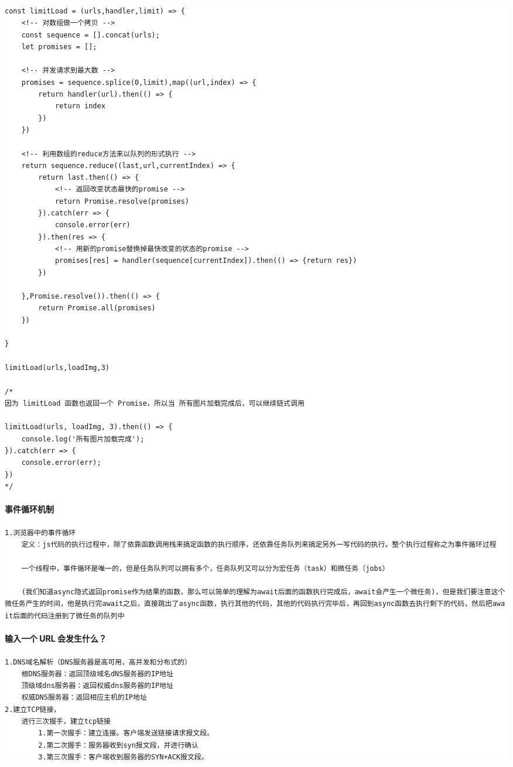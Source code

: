     const limitLoad = (urls,handler,limit) => {
    	<!-- 对数组做一个拷贝 -->
    	const sequence = [].concat(urls);
    	let promises = [];

    	<!-- 并发请求到最大数 -->
    	promises = sequence.splice(0,limit),map((url,index) => {
    		return handler(url).then(() => {
    			return index
    		})
    	})

    	<!-- 利用数组的reduce方法来以队列的形式执行 -->
    	return sequence.reduce((last,url,currentIndex) => {
    		return last.then(() => {
    			<!-- 返回改变状态最快的promise -->
    			return Promise.resolve(promises)
    		}).catch(err => {
    			console.error(err)
    		}).then(res => {
    			<!-- 用新的promise替换掉最快改变的状态的promise -->
    			promises[res] = handler(sequence[currentIndex]).then(() => {return res})
    		})

    	},Promise.resolve()).then(() => {
    		return Promise.all(promises)
    	})

    }

    limitLoad(urls,loadImg,3)

    /*
    因为 limitLoad 函数也返回一个 Promise，所以当 所有图片加载完成后，可以继续链式调用

    limitLoad(urls, loadImg, 3).then(() => {
        console.log('所有图片加载完成');
    }).catch(err => {
        console.error(err);
    })
    */

#### 事件循环机制

    1.浏览器中的事件循环
    	定义：js代码的执行过程中，除了依靠函数调用栈来搞定函数的执行顺序，还依靠任务队列来搞定另外一写代码的执行。整个执行过程称之为事件循环过程

    	一个线程中，事件循环是唯一的，但是任务队列可以拥有多个，任务队列又可以分为宏任务（task）和微任务（jobs）

    	(我们知道async隐式返回promise作为结果的函数，那么可以简单的理解为await后面的函数执行完成后，await会产生一个微任务)，但是我们要注意这个微任务产生的时间，他是执行完await之后，直接跳出了async函数，执行其他的代码，其他的代码执行完毕后，再回到async函数去执行剩下的代码，然后把await后面的代码注册到了微任务的队列中


#### 输入一个 URL 会发生什么？

    1.DNS域名解析（DNS服务器是高可用，高并发和分布式的）
    	根DNS服务器：返回顶级域名dNS服务器的IP地址
    	顶级域dns服务器：返回权威dns服务器的IP地址
    	权威DNS服务器：返回相应主机的IP地址
    2.建立TCP链接，
    	进行三次握手，建立tcp链接
    		1.第一次握手：建立连接。客户端发送链接请求报文段。
    		2.第二次握手：服务器收到syn报文段，并进行确认
    		3.第三次握手：客户端收到服务器的SYN+ACK报文段。
